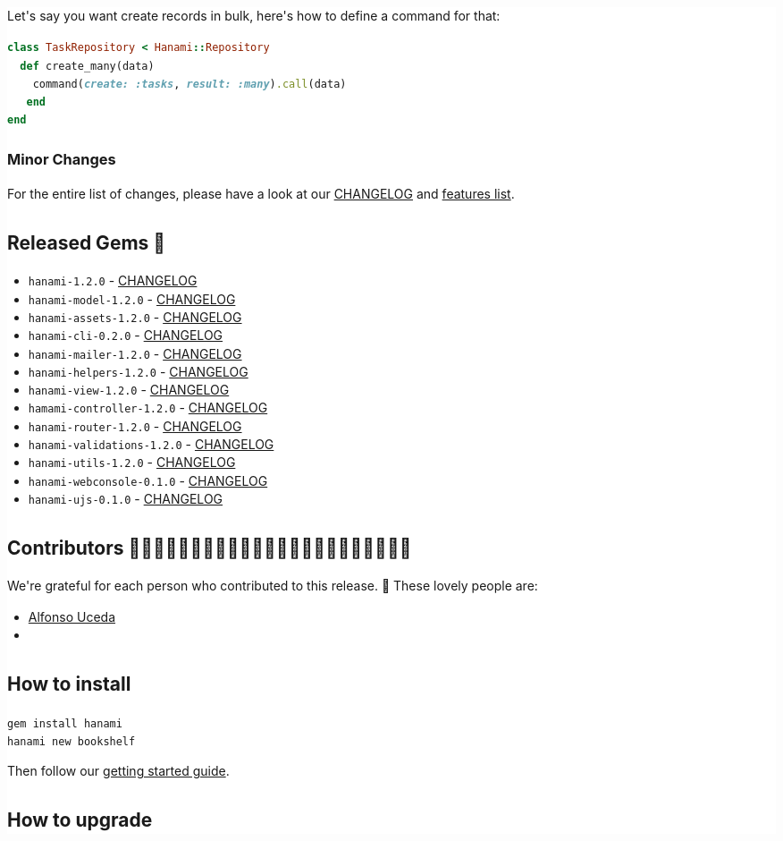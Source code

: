 Let's say you want create records in bulk, here's how to define a command for that:

```ruby
class TaskRepository < Hanami::Repository
  def create_many(data)
    command(create: :tasks, result: :many).call(data)
   end
end
```

### Minor Changes

For the entire list of changes, please have a look at our [CHANGELOG](https://github.com/hanami/hanami/blob/master/CHANGELOG.md) and [features list](https://github.com/hanami/hanami/blob/master/FEATURES.md).

## Released Gems 💎

  * `hanami-1.2.0` - [CHANGELOG](https://github.com/hanami/hanami/blob/master/CHANGELOG.md)
  * `hanami-model-1.2.0` - [CHANGELOG](https://github.com/hanami/model/blob/master/CHANGELOG.md)
  * `hanami-assets-1.2.0` - [CHANGELOG](https://github.com/hanami/assets/blob/master/CHANGELOG.md)
  * `hanami-cli-0.2.0` - [CHANGELOG](https://github.com/hanami/cli/blob/master/CHANGELOG.md)
  * `hanami-mailer-1.2.0` - [CHANGELOG](https://github.com/hanami/mailer/blob/master/CHANGELOG.md)
  * `hanami-helpers-1.2.0` - [CHANGELOG](https://github.com/hanami/helpers/blob/master/CHANGELOG.md)
  * `hanami-view-1.2.0` - [CHANGELOG](https://github.com/hanami/view/blob/master/CHANGELOG.md)
  * `hamami-controller-1.2.0` - [CHANGELOG](https://github.com/hanami/controller/blob/master/CHANGELOG.md)
  * `hanami-router-1.2.0` - [CHANGELOG](https://github.com/hanami/router/blob/master/CHANGELOG.md)
  * `hanami-validations-1.2.0` - [CHANGELOG](https://github.com/validations/model/blob/master/CHANGELOG.md)
  * `hanami-utils-1.2.0` - [CHANGELOG](https://github.com/hanami/utils/blob/master/CHANGELOG.md)
  * `hanami-webconsole-0.1.0` - [CHANGELOG](https://github.com/hanami/webconsole/blob/master/CHANGELOG.md)
  * `hanami-ujs-0.1.0` - [CHANGELOG](https://github.com/hanami/ujs/blob/master/CHANGELOG.md)

## Contributors 🏳️‍🌈👩🏿‍👳🏾👩🏼‍👦🏾‍👨🙋🏾👩👨🏽‍🔬👨🏻‍💻👧🏻‍🕊

We're grateful for each person who contributed to this release. 💚
These lovely people are:

  * [Alfonso Uceda](https://github.com/AlfonsoUceda)
  * []()

## How to install

```shell
gem install hanami
hanami new bookshelf
```

Then follow our [getting started guide](/guides/1.2/getting-started).

## How to upgrade
